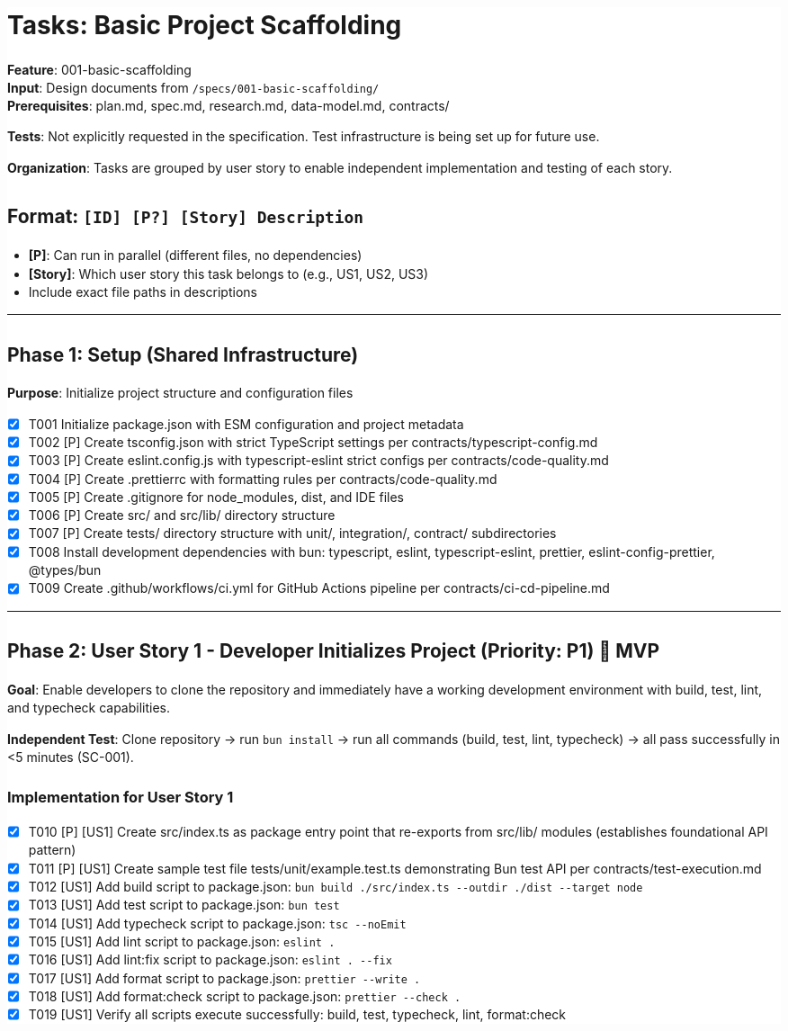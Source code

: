 # Tasks: Basic Project Scaffolding

**Feature**: 001-basic-scaffolding  
**Input**: Design documents from `/specs/001-basic-scaffolding/`  
**Prerequisites**: plan.md, spec.md, research.md, data-model.md, contracts/

**Tests**: Not explicitly requested in the specification. Test infrastructure is being set up for future use.

**Organization**: Tasks are grouped by user story to enable independent implementation and testing of each story.

## Format: `[ID] [P?] [Story] Description`
- **[P]**: Can run in parallel (different files, no dependencies)
- **[Story]**: Which user story this task belongs to (e.g., US1, US2, US3)
- Include exact file paths in descriptions

---

## Phase 1: Setup (Shared Infrastructure)

**Purpose**: Initialize project structure and configuration files

- [x] T001 Initialize package.json with ESM configuration and project metadata
- [x] T002 [P] Create tsconfig.json with strict TypeScript settings per contracts/typescript-config.md
- [x] T003 [P] Create eslint.config.js with typescript-eslint strict configs per contracts/code-quality.md
- [x] T004 [P] Create .prettierrc with formatting rules per contracts/code-quality.md
- [x] T005 [P] Create .gitignore for node_modules, dist, and IDE files
- [x] T006 [P] Create src/ and src/lib/ directory structure
- [x] T007 [P] Create tests/ directory structure with unit/, integration/, contract/ subdirectories
- [x] T008 Install development dependencies with bun: typescript, eslint, typescript-eslint, prettier, eslint-config-prettier, @types/bun
- [x] T009 Create .github/workflows/ci.yml for GitHub Actions pipeline per contracts/ci-cd-pipeline.md

---

## Phase 2: User Story 1 - Developer Initializes Project (Priority: P1) 🎯 MVP

**Goal**: Enable developers to clone the repository and immediately have a working development environment with build, test, lint, and typecheck capabilities.

**Independent Test**: Clone repository → run `bun install` → run all commands (build, test, lint, typecheck) → all pass successfully in <5 minutes (SC-001).

### Implementation for User Story 1

- [x] T010 [P] [US1] Create src/index.ts as package entry point that re-exports from src/lib/ modules (establishes foundational API pattern)
- [x] T011 [P] [US1] Create sample test file tests/unit/example.test.ts demonstrating Bun test API per contracts/test-execution.md
- [x] T012 [US1] Add build script to package.json: `bun build ./src/index.ts --outdir ./dist --target node`
- [x] T013 [US1] Add test script to package.json: `bun test`
- [x] T014 [US1] Add typecheck script to package.json: `tsc --noEmit`
- [x] T015 [US1] Add lint script to package.json: `eslint .`
- [x] T016 [US1] Add lint:fix script to package.json: `eslint . --fix`
- [x] T017 [US1] Add format script to package.json: `prettier --write .`
- [x] T018 [US1] Add format:check script to package.json: `prettier --check .`
- [x] T019 [US1] Verify all scripts execute successfully: build, test, typecheck, lint, format:check